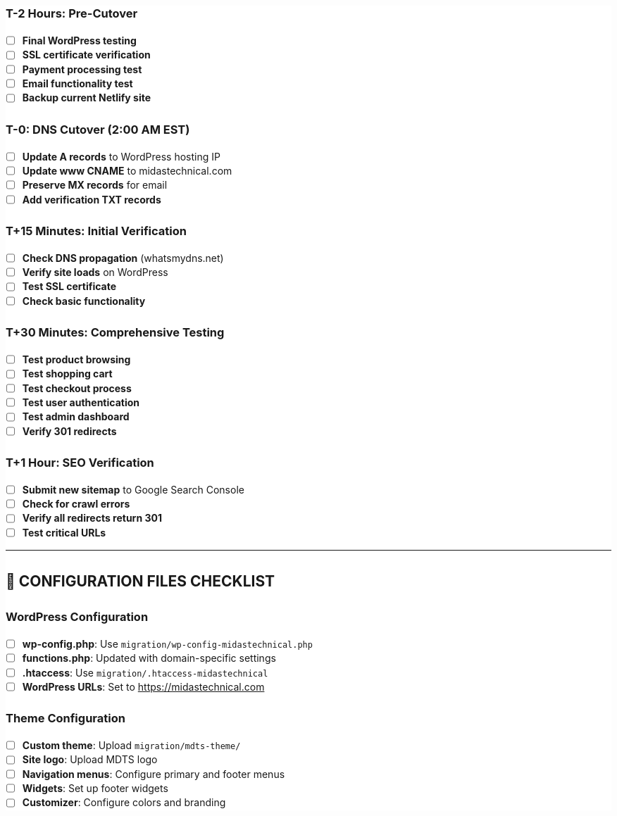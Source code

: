 ### **T-2 Hours: Pre-Cutover**
- [ ] **Final WordPress testing**
- [ ] **SSL certificate verification**
- [ ] **Payment processing test**
- [ ] **Email functionality test**
- [ ] **Backup current Netlify site**

### **T-0: DNS Cutover (2:00 AM EST)**
- [ ] **Update A records** to WordPress hosting IP
- [ ] **Update www CNAME** to midastechnical.com
- [ ] **Preserve MX records** for email
- [ ] **Add verification TXT records**

### **T+15 Minutes: Initial Verification**
- [ ] **Check DNS propagation** (whatsmydns.net)
- [ ] **Verify site loads** on WordPress
- [ ] **Test SSL certificate**
- [ ] **Check basic functionality**

### **T+30 Minutes: Comprehensive Testing**
- [ ] **Test product browsing**
- [ ] **Test shopping cart**
- [ ] **Test checkout process**
- [ ] **Test user authentication**
- [ ] **Test admin dashboard**
- [ ] **Verify 301 redirects**

### **T+1 Hour: SEO Verification**
- [ ] **Submit new sitemap** to Google Search Console
- [ ] **Check for crawl errors**
- [ ] **Verify all redirects return 301**
- [ ] **Test critical URLs**

---

## 🔧 CONFIGURATION FILES CHECKLIST

### **WordPress Configuration**
- [ ] **wp-config.php**: Use `migration/wp-config-midastechnical.php`
- [ ] **functions.php**: Updated with domain-specific settings
- [ ] **.htaccess**: Use `migration/.htaccess-midastechnical`
- [ ] **WordPress URLs**: Set to https://midastechnical.com

### **Theme Configuration**
- [ ] **Custom theme**: Upload `migration/mdts-theme/`
- [ ] **Site logo**: Upload MDTS logo
- [ ] **Navigation menus**: Configure primary and footer menus
- [ ] **Widgets**: Set up footer widgets
- [ ] **Customizer**: Configure colors and branding
